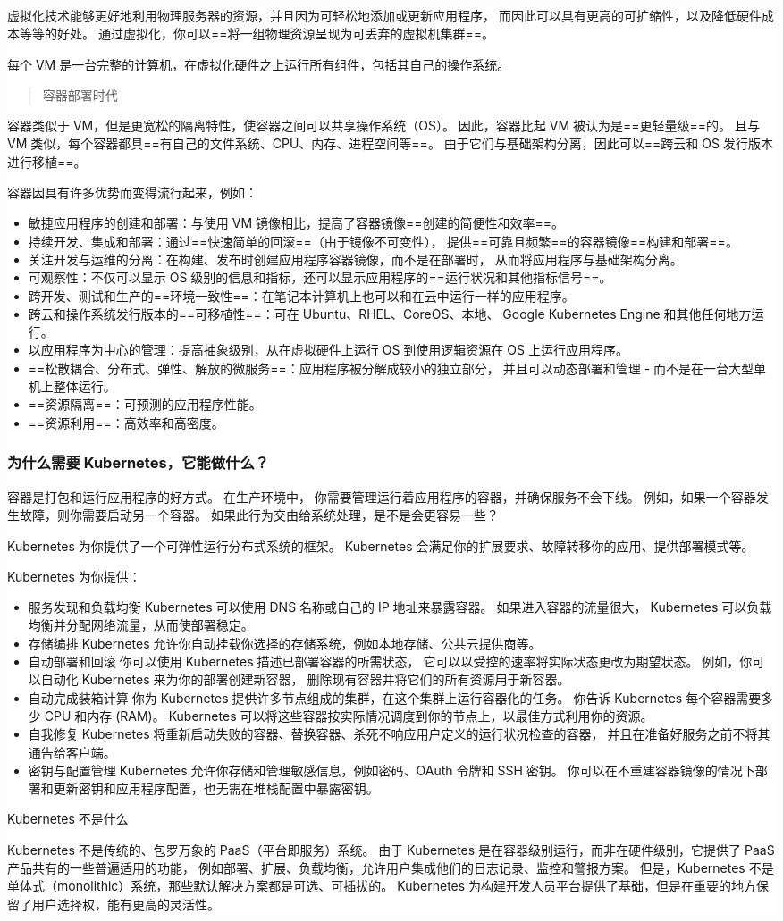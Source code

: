 虚拟化技术能够更好地利用物理服务器的资源，并且因为可轻松地添加或更新应用程序， 而因此可以具有更高的可扩缩性，以及降低硬件成本等等的好处。 
通过虚拟化，你可以==将一组物理资源呈现为可丢弃的虚拟机集群==。

每个 VM 是一台完整的计算机，在虚拟化硬件之上运行所有组件，包括其自己的操作系统。

> 容器部署时代

容器类似于 VM，但是更宽松的隔离特性，使容器之间可以共享操作系统（OS）。 因此，容器比起 VM 被认为是==更轻量级==的。
且与 VM 类似，每个容器都具==有自己的文件系统、CPU、内存、进程空间等==。 由于它们与基础架构分离，因此可以==跨云和 OS 发行版本进行移植==。

容器因具有许多优势而变得流行起来，例如：
-    敏捷应用程序的创建和部署：与使用 VM 镜像相比，提高了容器镜像==创建的简便性和效率==。
-    持续开发、集成和部署：通过==快速简单的回滚==（由于镜像不可变性）， 提供==可靠且频繁==的容器镜像==构建和部署==。
-    关注开发与运维的分离：在构建、发布时创建应用程序容器镜像，而不是在部署时， 从而将应用程序与基础架构分离。
-    可观察性：不仅可以显示 OS 级别的信息和指标，还可以显示应用程序的==运行状况和其他指标信号==。
-    跨开发、测试和生产的==环境一致性==：在笔记本计算机上也可以和在云中运行一样的应用程序。
-    跨云和操作系统发行版本的==可移植性==：可在 Ubuntu、RHEL、CoreOS、本地、 Google Kubernetes Engine 和其他任何地方运行。
-    以应用程序为中心的管理：提高抽象级别，从在虚拟硬件上运行 OS 到使用逻辑资源在 OS 上运行应用程序。
-    ==松散耦合、分布式、弹性、解放的微服务==：应用程序被分解成较小的独立部分， 并且可以动态部署和管理 - 而不是在一台大型单机上整体运行。
-    ==资源隔离==：可预测的应用程序性能。
-    ==资源利用==：高效率和高密度。


### 为什么需要 Kubernetes，它能做什么？

容器是打包和运行应用程序的好方式。
在生产环境中， 你需要管理运行着应用程序的容器，并确保服务不会下线。 
例如，如果一个容器发生故障，则你需要启动另一个容器。 
如果此行为交由给系统处理，是不是会更容易一些？

Kubernetes 为你提供了一个可弹性运行分布式系统的框架。 Kubernetes 会满足你的扩展要求、故障转移你的应用、提供部署模式等。

Kubernetes 为你提供：
- 服务发现和负载均衡
  Kubernetes 可以使用 DNS 名称或自己的 IP 地址来暴露容器。 如果进入容器的流量很大， Kubernetes 可以负载均衡并分配网络流量，从而使部署稳定。
- 存储编排
  Kubernetes 允许你自动挂载你选择的存储系统，例如本地存储、公共云提供商等。
- 自动部署和回滚
  你可以使用 Kubernetes 描述已部署容器的所需状态， 它可以以受控的速率将实际状态更改为期望状态。 
  例如，你可以自动化 Kubernetes 来为你的部署创建新容器， 删除现有容器并将它们的所有资源用于新容器。
- 自动完成装箱计算
  你为 Kubernetes 提供许多节点组成的集群，在这个集群上运行容器化的任务。 你告诉 Kubernetes 每个容器需要多少 CPU 和内存 (RAM)。 
  Kubernetes 可以将这些容器按实际情况调度到你的节点上，以最佳方式利用你的资源。
- 自我修复
  Kubernetes 将重新启动失败的容器、替换容器、杀死不响应用户定义的运行状况检查的容器， 并且在准备好服务之前不将其通告给客户端。
- 密钥与配置管理
  Kubernetes 允许你存储和管理敏感信息，例如密码、OAuth 令牌和 SSH 密钥。 你可以在不重建容器镜像的情况下部署和更新密钥和应用程序配置，也无需在堆栈配置中暴露密钥。


Kubernetes 不是什么

Kubernetes 不是传统的、包罗万象的 PaaS（平台即服务）系统。 
由于 Kubernetes 是在容器级别运行，而非在硬件级别，它提供了 PaaS 产品共有的一些普遍适用的功能， 例如部署、扩展、负载均衡，允许用户集成他们的日志记录、监控和警报方案。 
但是，Kubernetes 不是单体式（monolithic）系统，那些默认解决方案都是可选、可插拔的。 
Kubernetes 为构建开发人员平台提供了基础，但是在重要的地方保留了用户选择权，能有更高的灵活性。
